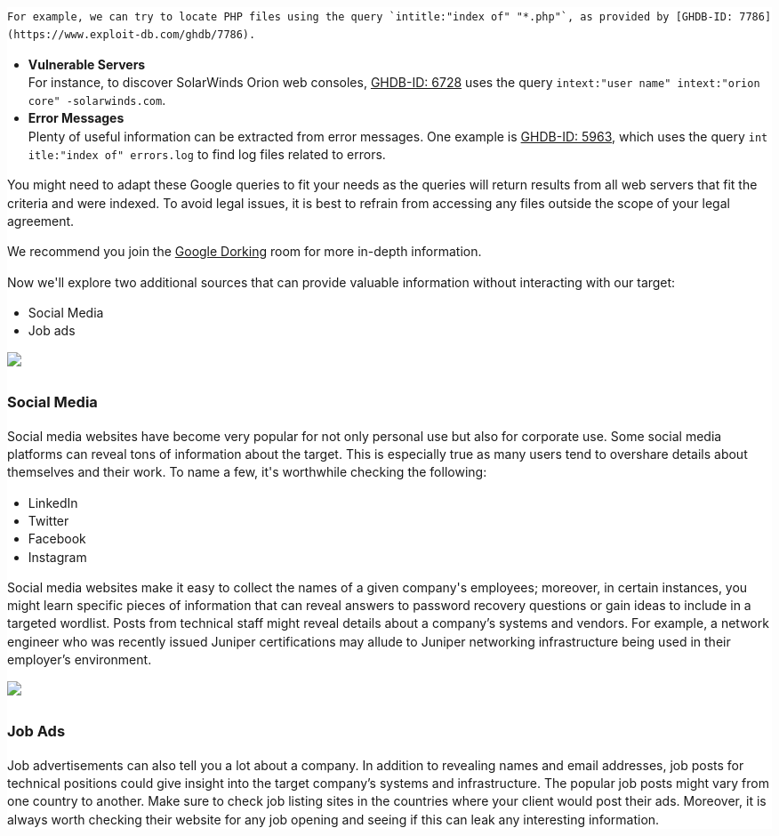     For example, we can try to locate PHP files using the query `intitle:"index of" "*.php"`, as provided by [GHDB-ID: 7786](https://www.exploit-db.com/ghdb/7786).
- **Vulnerable Servers**  
    For instance, to discover SolarWinds Orion web consoles, [GHDB-ID: 6728](https://www.exploit-db.com/ghdb/6728) uses the query `intext:"user name" intext:"orion core" -solarwinds.com`.
- **Error Messages**  
    Plenty of useful information can be extracted from error messages. One example is [GHDB-ID: 5963](https://www.exploit-db.com/ghdb/5963), which uses the query `intitle:"index of" errors.log` to find log files related to errors.

You might need to adapt these Google queries to fit your needs as the queries will return results from all web servers that fit the criteria and were indexed. To avoid legal issues, it is best to refrain from accessing any files outside the scope of your legal agreement.

We recommend you join the [Google Dorking](https://tryhackme.com/room/googledorking) room for more in-depth information.

Now we'll explore two additional sources that can provide valuable information without interacting with our target:

- Social Media
- Job ads

![](https://tryhackme-images.s3.amazonaws.com/user-uploads/5f04259cf9bf5b57aed2c476/room-content/f94dadbbcf2c644230d6eb310e159ed5.png)

### Social Media

Social media websites have become very popular for not only personal use but also for corporate use. Some social media platforms can reveal tons of information about the target. This is especially true as many users tend to overshare details about themselves and their work. To name a few, it's worthwhile checking the following:

- LinkedIn
- Twitter
- Facebook
- Instagram

Social media websites make it easy to collect the names of a given company's employees; moreover, in certain instances, you might learn specific pieces of information that can reveal answers to password recovery questions or gain ideas to include in a targeted wordlist. Posts from technical staff might reveal details about a company’s systems and vendors. For example, a network engineer who was recently issued Juniper certifications may allude to Juniper networking infrastructure being used in their employer’s environment.

![](https://tryhackme-images.s3.amazonaws.com/user-uploads/5f04259cf9bf5b57aed2c476/room-content/cf84f21108b6aae75e1fa73018bf12db.png)  

### Job Ads

Job advertisements can also tell you a lot about a company. In addition to revealing names and email addresses, job posts for technical positions could give insight into the target company’s systems and infrastructure. The popular job posts might vary from one country to another. Make sure to check job listing sites in the countries where your client would post their ads. Moreover, it is always worth checking their website for any job opening and seeing if this can leak any interesting information.
